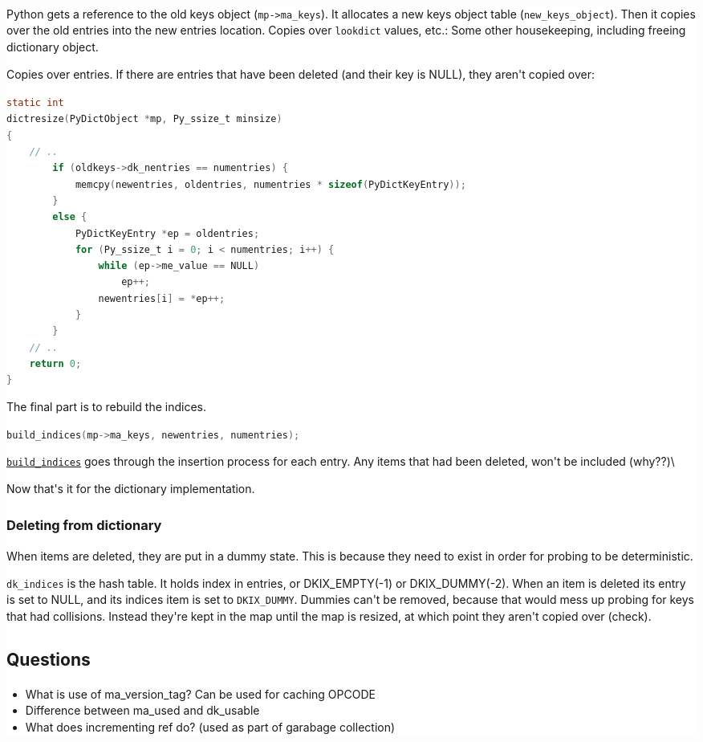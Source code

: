 Python gets a reference to the old keys object (`mp->ma_keys`). It allocates a new keys object table (`new_keys_object`). Then it copies over the old entries into the new entries location. Copies over `lookdict` values, etc.: Some other housekeeping, including freeing dictionary object.

Copies over entries. If there are entries that have been deleted (and their key is NULL), they aren't copied over:

```c
static int
dictresize(PyDictObject *mp, Py_ssize_t minsize)
{
    // ..
        if (oldkeys->dk_nentries == numentries) {
            memcpy(newentries, oldentries, numentries * sizeof(PyDictKeyEntry));
        }
        else {
            PyDictKeyEntry *ep = oldentries;
            for (Py_ssize_t i = 0; i < numentries; i++) {
                while (ep->me_value == NULL)
                    ep++;
                newentries[i] = *ep++;
            }
        }
    // ..
    return 0;
}
```

The final part is to rebuild the indices.

```c
build_indices(mp->ma_keys, newentries, numentries);
```

[`build_indices`](https://github.com/python/cpython/blob/eb2b0c694aef6122fdf95015abb24e0d095b6401/Objects/dictobject.c#L1147-L1147) goes through the insertion process for each entry. Any items that had been deleted, won't be included (why??)\

Now that's it for the dictionary implementation.

### Deleting from dictionary

When items are deleted, they are put in a dummy state. This is because they need to exist in order for probing to be deterministic.

`dk_indices` is the hash table. It holds index in entries, or DKIX_EMPTY(-1) or DKIX_DUMMY(-2). When an item is deleted its entry is set to NULL, and its indices item is set to `DKIX_DUMMY`. Dummies can't be removed, because that would mess up probing for keys that had collisions. Instead they're kept in the map until the map is resized, at which point they aren't copied over (check).

## Questions

- What is use of ma_version_tag? Can be used for caching OPCODE
- Difference between ma_used and dk_usable
- What does incrementing ref do? (used as part of garabage collection)
